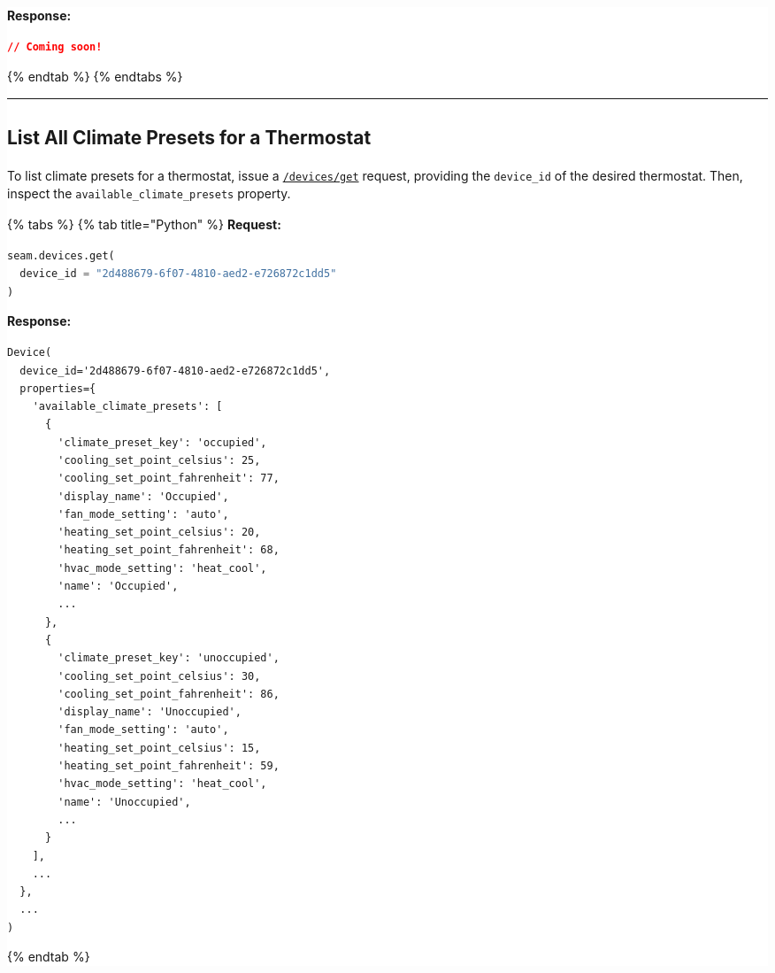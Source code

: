 **Response:**

```json
// Coming soon!
```
{% endtab %}
{% endtabs %}

***

## List All Climate Presets for a Thermostat

To list climate presets for a thermostat, issue a [`/devices/get`](../../../api-clients/devices/get.md) request, providing the `device_id` of the desired thermostat. Then, inspect the `available_climate_presets` property.

{% tabs %}
{% tab title="Python" %}
**Request:**

```python
seam.devices.get(
  device_id = "2d488679-6f07-4810-aed2-e726872c1dd5"
)
```

**Response:**

```
Device(
  device_id='2d488679-6f07-4810-aed2-e726872c1dd5',
  properties={
    'available_climate_presets': [
      {
        'climate_preset_key': 'occupied',
        'cooling_set_point_celsius': 25,
        'cooling_set_point_fahrenheit': 77,
        'display_name': 'Occupied',
        'fan_mode_setting': 'auto',
        'heating_set_point_celsius': 20,
        'heating_set_point_fahrenheit': 68,
        'hvac_mode_setting': 'heat_cool',
        'name': 'Occupied',
        ...
      },
      {
        'climate_preset_key': 'unoccupied',
        'cooling_set_point_celsius': 30,
        'cooling_set_point_fahrenheit': 86,
        'display_name': 'Unoccupied',
        'fan_mode_setting': 'auto',
        'heating_set_point_celsius': 15,
        'heating_set_point_fahrenheit': 59,
        'hvac_mode_setting': 'heat_cool',
        'name': 'Unoccupied',
        ...
      }
    ],
    ...
  },
  ...
)
```
{% endtab %}
